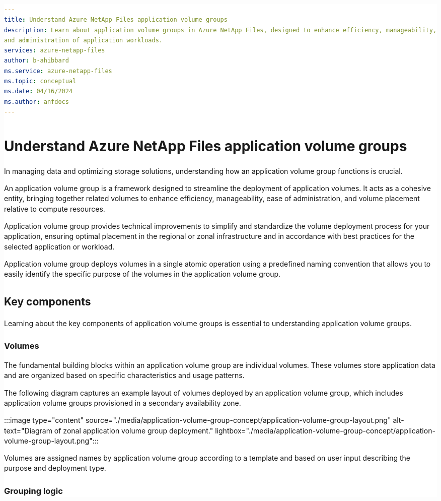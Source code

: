 ```yaml
---
title: Understand Azure NetApp Files application volume groups
description: Learn about application volume groups in Azure NetApp Files, designed to enhance efficiency, manageability, and administration of application workloads.
services: azure-netapp-files
author: b-ahibbard
ms.service: azure-netapp-files
ms.topic: conceptual
ms.date: 04/16/2024
ms.author: anfdocs
---
```


# Understand Azure NetApp Files application volume groups 

In managing data and optimizing storage solutions, understanding how an application volume group functions is crucial. 

An application volume group is a framework designed to streamline the deployment of application volumes. It acts as a cohesive entity, bringing together related volumes to enhance efficiency, manageability, ease of administration, and volume placement relative to compute resources.

Application volume group provides technical improvements to simplify and standardize the volume deployment process for your application, ensuring optimal placement in the regional or zonal infrastructure and in accordance with best practices for the selected application or workload. 

Application volume group deploys volumes in a single atomic operation using a predefined naming convention that allows you to easily identify the specific purpose of the volumes in the application volume group. 

## Key components 

Learning about the key components of application volume groups is essential to understanding application volume groups. 

### Volumes 

The fundamental building blocks within an application volume group are individual volumes. These volumes store application data and are organized based on specific characteristics and usage patterns.

The following diagram captures an example layout of volumes deployed by an application volume group, which includes application volume groups provisioned in a secondary availability zone.

:::image type="content" source="./media/application-volume-group-concept/application-volume-group-layout.png" alt-text="Diagram of zonal application volume group deployment." lightbox="./media/application-volume-group-concept/application-volume-group-layout.png":::

Volumes are assigned names by application volume group according to a template and based on user input describing the purpose and deployment type.

### Grouping logic
